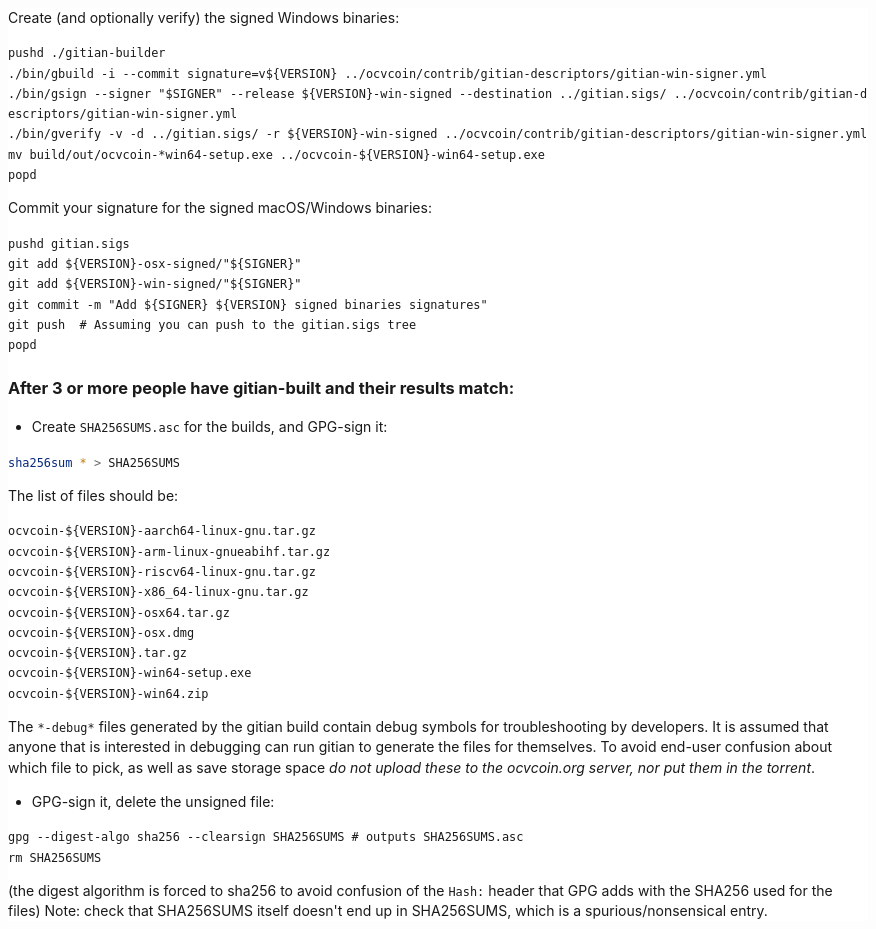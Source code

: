 Create (and optionally verify) the signed Windows binaries:

    pushd ./gitian-builder
    ./bin/gbuild -i --commit signature=v${VERSION} ../ocvcoin/contrib/gitian-descriptors/gitian-win-signer.yml
    ./bin/gsign --signer "$SIGNER" --release ${VERSION}-win-signed --destination ../gitian.sigs/ ../ocvcoin/contrib/gitian-descriptors/gitian-win-signer.yml
    ./bin/gverify -v -d ../gitian.sigs/ -r ${VERSION}-win-signed ../ocvcoin/contrib/gitian-descriptors/gitian-win-signer.yml
    mv build/out/ocvcoin-*win64-setup.exe ../ocvcoin-${VERSION}-win64-setup.exe
    popd

Commit your signature for the signed macOS/Windows binaries:

    pushd gitian.sigs
    git add ${VERSION}-osx-signed/"${SIGNER}"
    git add ${VERSION}-win-signed/"${SIGNER}"
    git commit -m "Add ${SIGNER} ${VERSION} signed binaries signatures"
    git push  # Assuming you can push to the gitian.sigs tree
    popd

### After 3 or more people have gitian-built and their results match:

- Create `SHA256SUMS.asc` for the builds, and GPG-sign it:

```bash
sha256sum * > SHA256SUMS
```

The list of files should be:
```
ocvcoin-${VERSION}-aarch64-linux-gnu.tar.gz
ocvcoin-${VERSION}-arm-linux-gnueabihf.tar.gz
ocvcoin-${VERSION}-riscv64-linux-gnu.tar.gz
ocvcoin-${VERSION}-x86_64-linux-gnu.tar.gz
ocvcoin-${VERSION}-osx64.tar.gz
ocvcoin-${VERSION}-osx.dmg
ocvcoin-${VERSION}.tar.gz
ocvcoin-${VERSION}-win64-setup.exe
ocvcoin-${VERSION}-win64.zip
```
The `*-debug*` files generated by the gitian build contain debug symbols
for troubleshooting by developers. It is assumed that anyone that is interested
in debugging can run gitian to generate the files for themselves. To avoid
end-user confusion about which file to pick, as well as save storage
space *do not upload these to the ocvcoin.org server, nor put them in the torrent*.

- GPG-sign it, delete the unsigned file:
```
gpg --digest-algo sha256 --clearsign SHA256SUMS # outputs SHA256SUMS.asc
rm SHA256SUMS
```
(the digest algorithm is forced to sha256 to avoid confusion of the `Hash:` header that GPG adds with the SHA256 used for the files)
Note: check that SHA256SUMS itself doesn't end up in SHA256SUMS, which is a spurious/nonsensical entry.
